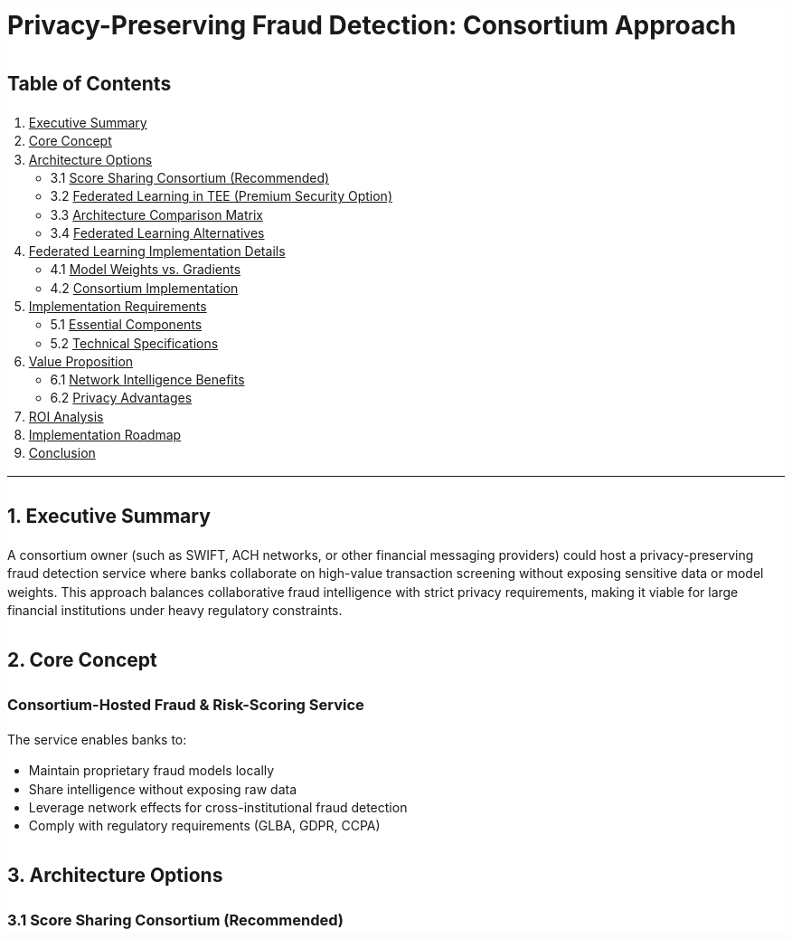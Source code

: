 # Privacy-Preserving Fraud Detection: Consortium Approach

## Table of Contents

1. [Executive Summary](#1-executive-summary)
2. [Core Concept](#2-core-concept)
3. [Architecture Options](#3-architecture-options)
   - 3.1 [Score Sharing Consortium (Recommended)](#31-score-sharing-consortium-recommended)
   - 3.2 [Federated Learning in TEE (Premium Security Option)](#32-federated-learning-in-tee-premium-security-option)
   - 3.3 [Architecture Comparison Matrix](#33-architecture-comparison-matrix)
   - 3.4 [Federated Learning Alternatives](#34-federated-learning-alternatives)
4. [Federated Learning Implementation Details](#4-federated-learning-implementation-details)
   - 4.1 [Model Weights vs. Gradients](#41-model-weights-vs-gradients)
   - 4.2 [Consortium Implementation](#42-consortium-implementation)
5. [Implementation Requirements](#5-implementation-requirements)
   - 5.1 [Essential Components](#51-essential-components)
   - 5.2 [Technical Specifications](#52-technical-specifications)
6. [Value Proposition](#6-value-proposition)
   - 6.1 [Network Intelligence Benefits](#61-network-intelligence-benefits)
   - 6.2 [Privacy Advantages](#62-privacy-advantages)
7. [ROI Analysis](#7-roi-analysis)
8. [Implementation Roadmap](#8-implementation-roadmap)
9. [Conclusion](#9-conclusion)

---

## 1. Executive Summary

A consortium owner (such as SWIFT, ACH networks, or other financial messaging providers) could host a privacy-preserving fraud detection service where banks collaborate on high-value transaction screening without exposing sensitive data or model weights. This approach balances collaborative fraud intelligence with strict privacy requirements, making it viable for large financial institutions under heavy regulatory constraints.

## 2. Core Concept

### Consortium-Hosted Fraud & Risk-Scoring Service

The service enables banks to:
- Maintain proprietary fraud models locally
- Share intelligence without exposing raw data
- Leverage network effects for cross-institutional fraud detection
- Comply with regulatory requirements (GLBA, GDPR, CCPA)

## 3. Architecture Options

### 3.1 Score Sharing Consortium (Recommended)
